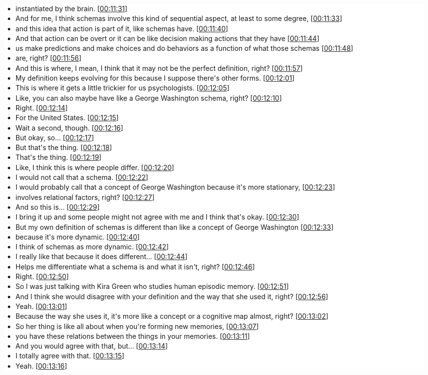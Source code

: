 *  instantiated by the brain. [[00:11:31](https://www.youtube.com/watch?v=JRilgGygGEE&t=691.4599999999999s)]
*  And for me, I think schemas involve this kind of sequential aspect, at least to some degree, [[00:11:33](https://www.youtube.com/watch?v=JRilgGygGEE&t=693.14s)]
*  and this idea that action is part of it, like schemas have. [[00:11:40](https://www.youtube.com/watch?v=JRilgGygGEE&t=700.1800000000001s)]
*  And that action can be overt or it can be like decision making actions that they have [[00:11:44](https://www.youtube.com/watch?v=JRilgGygGEE&t=704.66s)]
*  us make predictions and make choices and do behaviors as a function of what those schemas [[00:11:48](https://www.youtube.com/watch?v=JRilgGygGEE&t=708.74s)]
*  are, right? [[00:11:56](https://www.youtube.com/watch?v=JRilgGygGEE&t=716.02s)]
*  And this is where, I mean, I think that it may not be the perfect definition, right? [[00:11:57](https://www.youtube.com/watch?v=JRilgGygGEE&t=717.14s)]
*  My definition keeps evolving for this because I suppose there's other forms. [[00:12:01](https://www.youtube.com/watch?v=JRilgGygGEE&t=721.5400000000001s)]
*  This is where it gets a little trickier for us psychologists. [[00:12:05](https://www.youtube.com/watch?v=JRilgGygGEE&t=725.7800000000001s)]
*  Like, you can also maybe have like a George Washington schema, right? [[00:12:10](https://www.youtube.com/watch?v=JRilgGygGEE&t=730.6600000000001s)]
*  Right. [[00:12:14](https://www.youtube.com/watch?v=JRilgGygGEE&t=734.58s)]
*  For the United States. [[00:12:15](https://www.youtube.com/watch?v=JRilgGygGEE&t=735.0600000000001s)]
*  Wait a second, though. [[00:12:16](https://www.youtube.com/watch?v=JRilgGygGEE&t=736.82s)]
*  But okay, so... [[00:12:17](https://www.youtube.com/watch?v=JRilgGygGEE&t=737.62s)]
*  But that's the thing. [[00:12:18](https://www.youtube.com/watch?v=JRilgGygGEE&t=738.26s)]
*  That's the thing. [[00:12:19](https://www.youtube.com/watch?v=JRilgGygGEE&t=739.62s)]
*  Like, I think this is where people differ. [[00:12:20](https://www.youtube.com/watch?v=JRilgGygGEE&t=740.1800000000001s)]
*  I would not call that a schema. [[00:12:22](https://www.youtube.com/watch?v=JRilgGygGEE&t=742.0200000000001s)]
*  I would probably call that a concept of George Washington because it's more stationary, [[00:12:23](https://www.youtube.com/watch?v=JRilgGygGEE&t=743.62s)]
*  involves relational factors, right? [[00:12:27](https://www.youtube.com/watch?v=JRilgGygGEE&t=747.86s)]
*  And so this is... [[00:12:29](https://www.youtube.com/watch?v=JRilgGygGEE&t=749.46s)]
*  I bring it up and some people might not agree with me and I think that's okay. [[00:12:30](https://www.youtube.com/watch?v=JRilgGygGEE&t=750.1s)]
*  But my own definition of schemas is different than like a concept of George Washington [[00:12:33](https://www.youtube.com/watch?v=JRilgGygGEE&t=753.78s)]
*  because it's more dynamic. [[00:12:40](https://www.youtube.com/watch?v=JRilgGygGEE&t=760.5799999999999s)]
*  I think of schemas as more dynamic. [[00:12:42](https://www.youtube.com/watch?v=JRilgGygGEE&t=762.02s)]
*  I really like that because it does different... [[00:12:44](https://www.youtube.com/watch?v=JRilgGygGEE&t=764.26s)]
*  Helps me differentiate what a schema is and what it isn't, right? [[00:12:46](https://www.youtube.com/watch?v=JRilgGygGEE&t=766.5799999999999s)]
*  Right. [[00:12:50](https://www.youtube.com/watch?v=JRilgGygGEE&t=770.5799999999999s)]
*  So I was just talking with Kira Green who studies human episodic memory. [[00:12:51](https://www.youtube.com/watch?v=JRilgGygGEE&t=771.78s)]
*  And I think she would disagree with your definition and the way that she used it, right? [[00:12:56](https://www.youtube.com/watch?v=JRilgGygGEE&t=776.5s)]
*  Yeah. [[00:13:01](https://www.youtube.com/watch?v=JRilgGygGEE&t=781.3s)]
*  Because the way she uses it, it's more like a concept or a cognitive map almost, right? [[00:13:02](https://www.youtube.com/watch?v=JRilgGygGEE&t=782.26s)]
*  So her thing is like all about when you're forming new memories, [[00:13:07](https://www.youtube.com/watch?v=JRilgGygGEE&t=787.54s)]
*  you have these relations between the things in your memories. [[00:13:11](https://www.youtube.com/watch?v=JRilgGygGEE&t=791.14s)]
*  And you would agree with that, but... [[00:13:14](https://www.youtube.com/watch?v=JRilgGygGEE&t=794.1s)]
*  I totally agree with that. [[00:13:15](https://www.youtube.com/watch?v=JRilgGygGEE&t=795.86s)]
*  Yeah. [[00:13:16](https://www.youtube.com/watch?v=JRilgGygGEE&t=796.98s)]